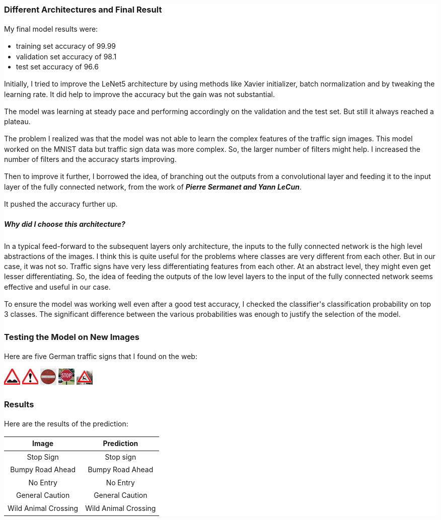 ### Different Architectures and Final Result

My final model results were:
* training set accuracy of 99.99
* validation set accuracy of 98.1 
* test set accuracy of 96.6

Initially, I tried to improve the LeNet5 architecture by using methods like Xavier initializer, batch normalization and by tweaking the learning rate. It did help to improve the accuracy but the gain was not substantial.

The model was learning at steady pace and performing accordingly on the validation and the test set. But still it always reached a plateau.

The problem I realized was that the model was not able to learn the complex features of the traffic sign images. This model worked on the MNIST data but traffic sign data was more complex. So, the larger number of filters might help. 
I increased the number of filters and the accuracy starts improving.

Then to improve it further, I borrowed the idea, of branching out the outputs from a convolutional layer and feeding it to the input layer of the fully connected network, from the work of ***Pierre Sermanet and Yann LeCun***.

It pushed the accuracy further up.

##### Why did I choose this architecture?

In a typical feed-forward to the subsequent layers only architecture, the inputs to the fully connected network is the high level abstractions of the images. I think this is quite useful for the problems where classes are very different from each other. But in our case, it was not so. 
Traffic signs have very less differentiating features from each other. At an abstract level, they might even get lesser differentiating. So, the idea of feeding the outputs of the low level layers to the input of the fully connected network seems effective and useful in our case.

To ensure the model was working well even after a good test accuracy, I checked the classifier's classification probability on top 3 classes. The significant difference between the various probabilities was enough to justify the selection of the model.


[image9]: ./Images/Online_Images/bumpy_road.jpeg
[image10]: ./Images/Online_Images/general_caution.jpeg
[image11]: ./Images/Online_Images/no_entry.jpeg
[image12]: ./Images/Online_Images/stop.jpeg
[image13]: ./Images/Online_Images/wild_animal_crossing.jpeg

### Testing the Model on New Images

Here are five German traffic signs that I found on the web:

![alt text][image9] ![alt text][image10] ![alt text][image11] 
![alt text][image12] ![alt text][image13]

### Results

Here are the results of the prediction:

| Image			        |     Prediction	        					| 
|:---------------------:|:---------------------------------------------:| 
| Stop Sign      		| Stop sign   									| 
| Bumpy Road Ahead      | Bumpy Road Ahead 							    |   
| No Entry				| No Entry										|
| General Caution    	| General Caution					 			|
| Wild Animal Crossing	| Wild Animal Crossing  						|


[//]: # (Image References)
[image1]: ./Images/Input2703.png "Visualization"
[image2]: ./Images/Input1238.png "Visualization"
[image3]: ./Images/class_distribution.png "Data Distribution"
[image4]: ./Images/Before_grayscaling.png "Before grayscaling"
[image5]: ./Images/After_grayscaling.png "After grayscaling"
[image6]: ./Images/After_normalization.png "Normalized image"
[image7]: ./Images/Before_augmentation.png "Before Augmentation"
[image8]: ./Images/After_augmentation.png "After Augmentation"